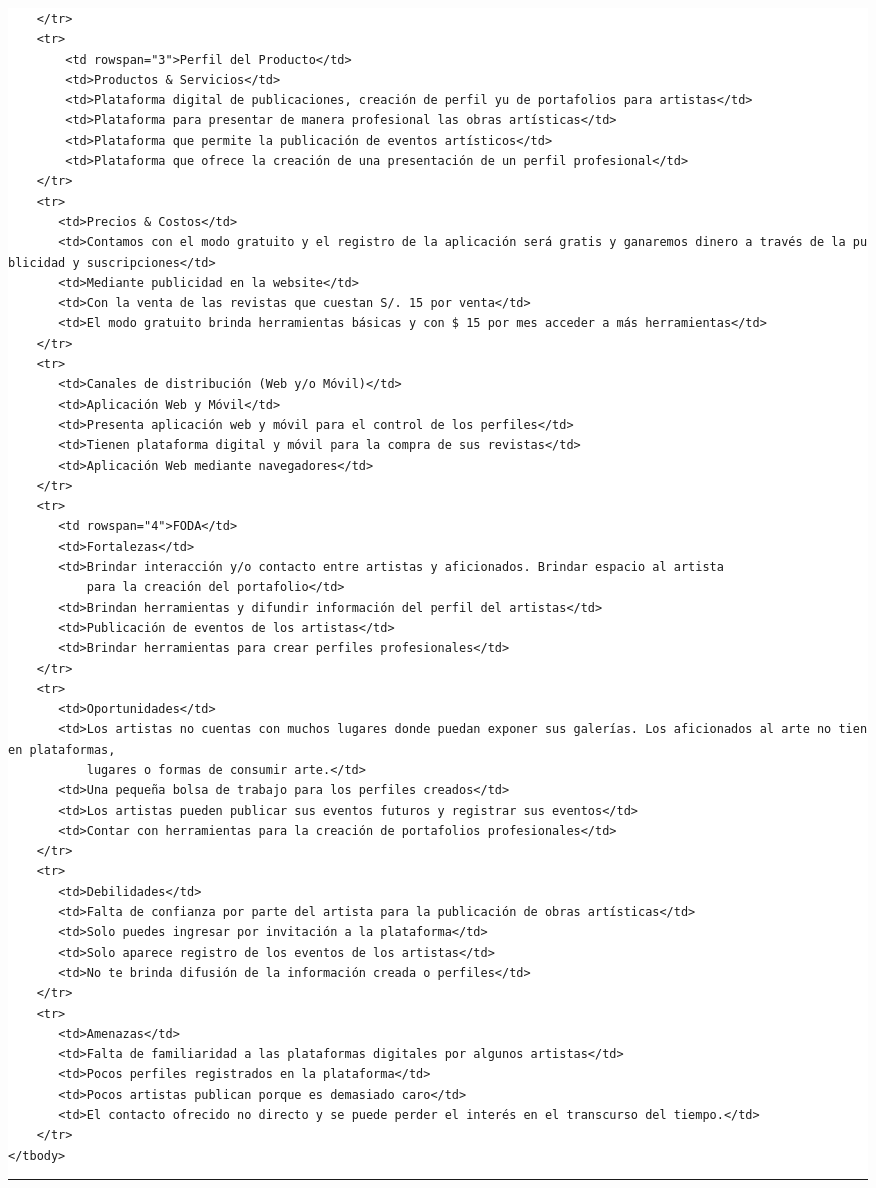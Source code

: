         </tr>
        <tr>
            <td rowspan="3">Perfil del Producto</td>
            <td>Productos & Servicios</td>
            <td>Plataforma digital de publicaciones, creación de perfil yu de portafolios para artistas</td>
            <td>Plataforma para presentar de manera profesional las obras artísticas</td>
            <td>Plataforma que permite la publicación de eventos artísticos</td>
            <td>Plataforma que ofrece la creación de una presentación de un perfil profesional</td>
        </tr>
        <tr>
           <td>Precios & Costos</td>
           <td>Contamos con el modo gratuito y el registro de la aplicación será gratis y ganaremos dinero a través de la publicidad y suscripciones</td>
           <td>Mediante publicidad en la website</td>
           <td>Con la venta de las revistas que cuestan S/. 15 por venta</td>
           <td>El modo gratuito brinda herramientas básicas y con $ 15 por mes acceder a más herramientas</td>
        </tr>
        <tr>
           <td>Canales de distribución (Web y/o Móvil)</td>
           <td>Aplicación Web y Móvil</td>
           <td>Presenta aplicación web y móvil para el control de los perfiles</td>
           <td>Tienen plataforma digital y móvil para la compra de sus revistas</td>
           <td>Aplicación Web mediante navegadores</td>
        </tr>
        <tr>
           <td rowspan="4">FODA</td>
           <td>Fortalezas</td>
           <td>Brindar interacción y/o contacto entre artistas y aficionados. Brindar espacio al artista
               para la creación del portafolio</td>
           <td>Brindan herramientas y difundir información del perfil del artistas</td>
           <td>Publicación de eventos de los artistas</td>
           <td>Brindar herramientas para crear perfiles profesionales</td>
        </tr>
        <tr>
           <td>Oportunidades</td>
           <td>Los artistas no cuentas con muchos lugares donde puedan exponer sus galerías. Los aficionados al arte no tienen plataformas,
               lugares o formas de consumir arte.</td>
           <td>Una pequeña bolsa de trabajo para los perfiles creados</td>
           <td>Los artistas pueden publicar sus eventos futuros y registrar sus eventos</td>
           <td>Contar con herramientas para la creación de portafolios profesionales</td>
        </tr>
        <tr>
           <td>Debilidades</td>
           <td>Falta de confianza por parte del artista para la publicación de obras artísticas</td>
           <td>Solo puedes ingresar por invitación a la plataforma</td>
           <td>Solo aparece registro de los eventos de los artistas</td>
           <td>No te brinda difusión de la información creada o perfiles</td>
        </tr>
        <tr>
           <td>Amenazas</td>
           <td>Falta de familiaridad a las plataformas digitales por algunos artistas</td>
           <td>Pocos perfiles registrados en la plataforma</td>
           <td>Pocos artistas publican porque es demasiado caro</td>
           <td>El contacto ofrecido no directo y se puede perder el interés en el transcurso del tiempo.</td>
        </tr>
    </tbody>
</table>

---